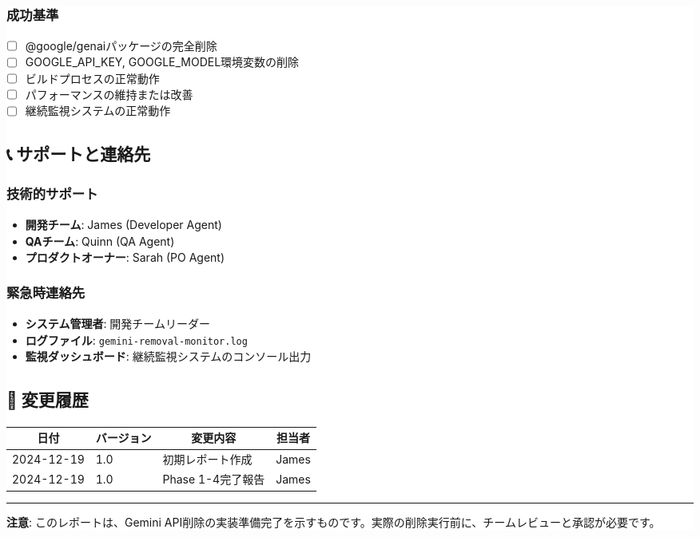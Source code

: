 ### 成功基準
- [ ] @google/genaiパッケージの完全削除
- [ ] GOOGLE_API_KEY, GOOGLE_MODEL環境変数の削除
- [ ] ビルドプロセスの正常動作
- [ ] パフォーマンスの維持または改善
- [ ] 継続監視システムの正常動作

## 📞 サポートと連絡先

### 技術的サポート
- **開発チーム**: James (Developer Agent)
- **QAチーム**: Quinn (QA Agent)
- **プロダクトオーナー**: Sarah (PO Agent)

### 緊急時連絡先
- **システム管理者**: 開発チームリーダー
- **ログファイル**: `gemini-removal-monitor.log`
- **監視ダッシュボード**: 継続監視システムのコンソール出力

## 📝 変更履歴

| 日付 | バージョン | 変更内容 | 担当者 |
|------|------------|----------|---------|
| 2024-12-19 | 1.0 | 初期レポート作成 | James |
| 2024-12-19 | 1.0 | Phase 1-4完了報告 | James |

---

**注意**: このレポートは、Gemini API削除の実装準備完了を示すものです。実際の削除実行前に、チームレビューと承認が必要です。
